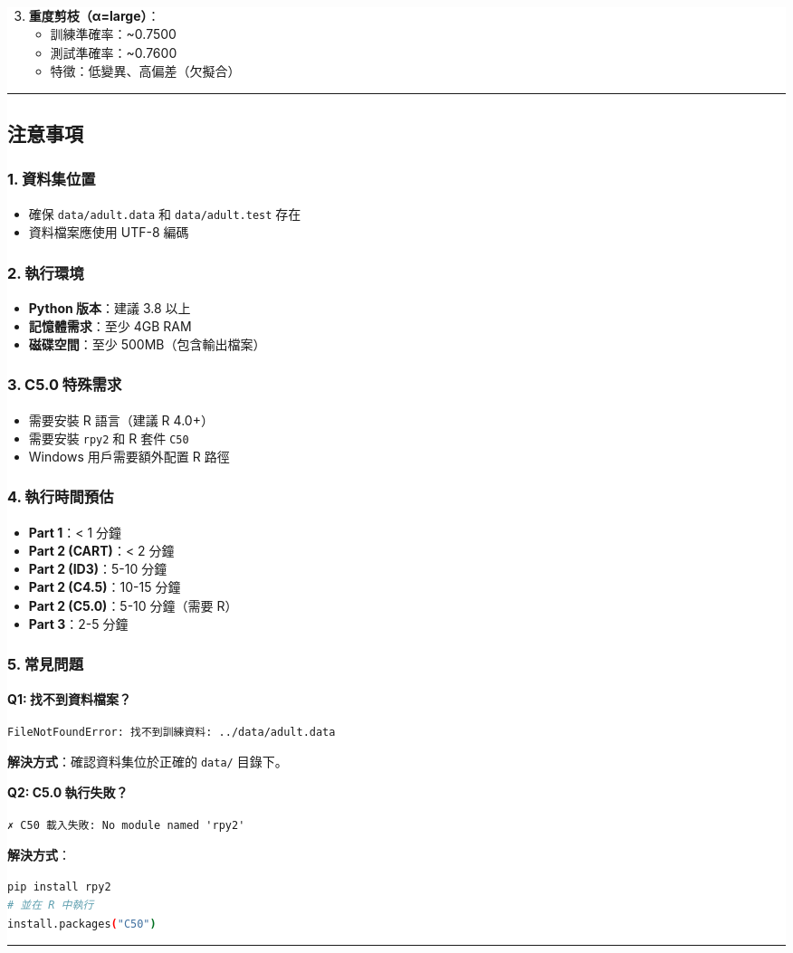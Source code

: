 3. **重度剪枝（α=large）**：
   - 訓練準確率：~0.7500
   - 測試準確率：~0.7600
   - 特徵：低變異、高偏差（欠擬合）

---

## 注意事項

### 1. 資料集位置

- 確保 `data/adult.data` 和 `data/adult.test` 存在
- 資料檔案應使用 UTF-8 編碼

### 2. 執行環境

- **Python 版本**：建議 3.8 以上
- **記憶體需求**：至少 4GB RAM
- **磁碟空間**：至少 500MB（包含輸出檔案）

### 3. C5.0 特殊需求

- 需要安裝 R 語言（建議 R 4.0+）
- 需要安裝 `rpy2` 和 R 套件 `C50`
- Windows 用戶需要額外配置 R 路徑

### 4. 執行時間預估

- **Part 1**：< 1 分鐘
- **Part 2 (CART)**：< 2 分鐘
- **Part 2 (ID3)**：5-10 分鐘
- **Part 2 (C4.5)**：10-15 分鐘
- **Part 2 (C5.0)**：5-10 分鐘（需要 R）
- **Part 3**：2-5 分鐘

### 5. 常見問題

**Q1: 找不到資料檔案？**
```
FileNotFoundError: 找不到訓練資料: ../data/adult.data
```
**解決方式**：確認資料集位於正確的 `data/` 目錄下。

**Q2: C5.0 執行失敗？**
```
✗ C50 載入失敗: No module named 'rpy2'
```
**解決方式**：
```bash
pip install rpy2
# 並在 R 中執行
install.packages("C50")
```

---